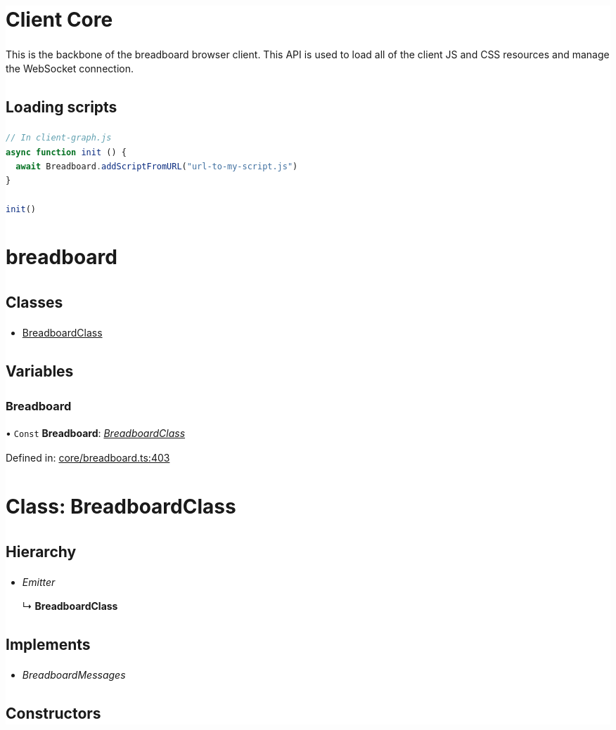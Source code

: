 

# Client Core
This is the backbone of the breadboard browser client. This API is used to load
all of the client JS and CSS resources and manage the WebSocket connection.

## Loading scripts
```javascript
// In client-graph.js
async function init () {
  await Breadboard.addScriptFromURL("url-to-my-script.js")
}

init()
```
<a name="readmemd"></a>

# breadboard

## Classes

- [BreadboardClass](#classesbreadboardclassmd)

## Variables

### Breadboard

• `Const` **Breadboard**: [*BreadboardClass*](#classesbreadboardclassmd)

Defined in: [core/breadboard.ts:403](https://github.com/human-nature-lab/breadboard/blob/b1c0a18/frontend/core/breadboard.ts#L403)


<a name="classesbreadboardclassmd"></a>

# Class: BreadboardClass

## Hierarchy

- *Emitter*

  ↳ **BreadboardClass**

## Implements

- *BreadboardMessages*

## Constructors

